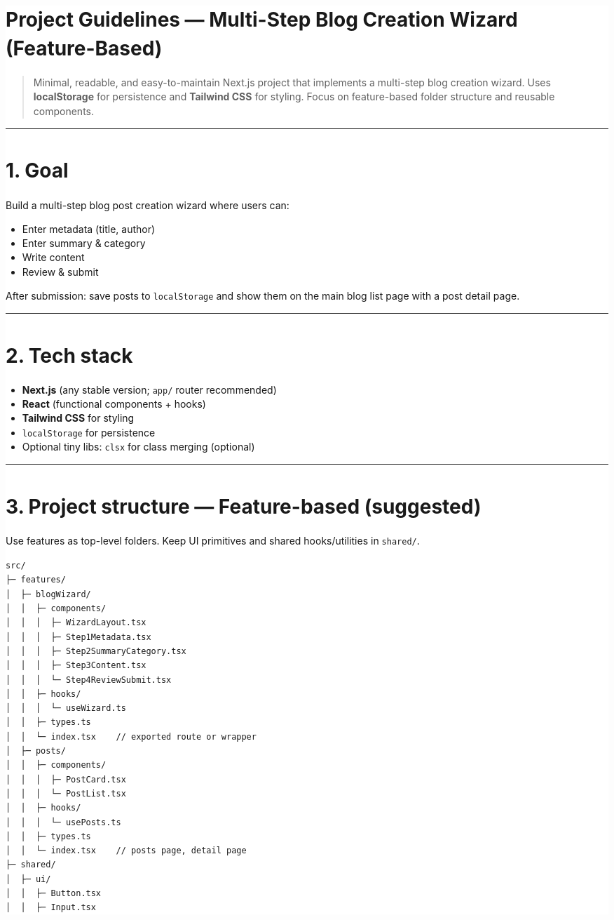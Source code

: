 # Project Guidelines — Multi-Step Blog Creation Wizard (Feature-Based)

> Minimal, readable, and easy-to-maintain Next.js project that implements a multi-step blog creation wizard. Uses **localStorage** for persistence and **Tailwind CSS** for styling. Focus on feature-based folder structure and reusable components.

---

# 1. Goal

Build a multi-step blog post creation wizard where users can:

- Enter metadata (title, author)
- Enter summary & category
- Write content
- Review & submit

After submission: save posts to `localStorage` and show them on the main blog list page with a post detail page.

---

# 2. Tech stack

- **Next.js** (any stable version; `app/` router recommended)
- **React** (functional components + hooks)
- **Tailwind CSS** for styling
- `localStorage` for persistence
- Optional tiny libs: `clsx` for class merging (optional)

---

# 3. Project structure — Feature-based (suggested)

Use features as top-level folders. Keep UI primitives and shared hooks/utilities in `shared/`.

```
src/
├─ features/
│  ├─ blogWizard/
│  │  ├─ components/
│  │  │  ├─ WizardLayout.tsx
│  │  │  ├─ Step1Metadata.tsx
│  │  │  ├─ Step2SummaryCategory.tsx
│  │  │  ├─ Step3Content.tsx
│  │  │  └─ Step4ReviewSubmit.tsx
│  │  ├─ hooks/
│  │  │  └─ useWizard.ts
│  │  ├─ types.ts
│  │  └─ index.tsx    // exported route or wrapper
│  ├─ posts/
│  │  ├─ components/
│  │  │  ├─ PostCard.tsx
│  │  │  └─ PostList.tsx
│  │  ├─ hooks/
│  │  │  └─ usePosts.ts
│  │  ├─ types.ts
│  │  └─ index.tsx    // posts page, detail page
├─ shared/
│  ├─ ui/
│  │  ├─ Button.tsx
│  │  ├─ Input.tsx
```
